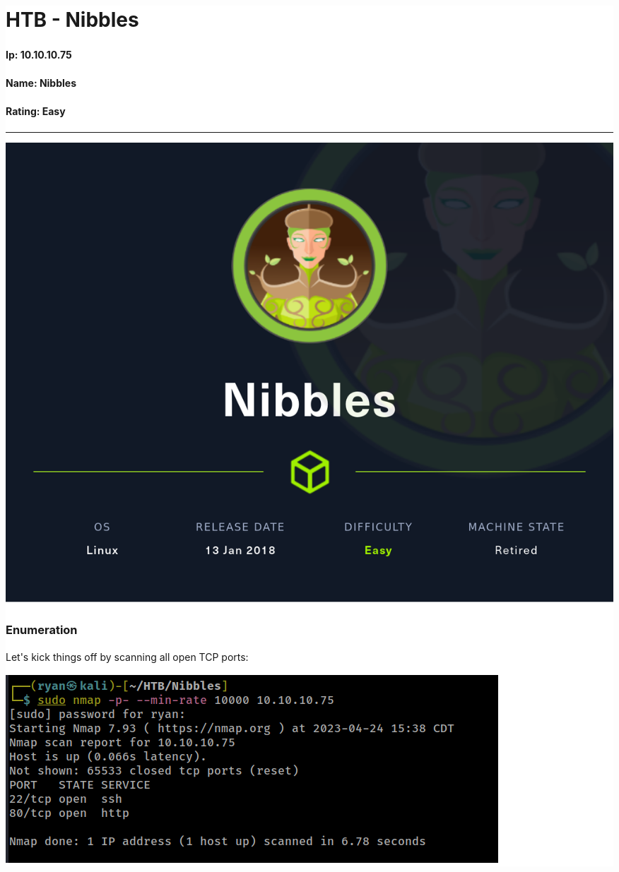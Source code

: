 # HTB - Nibbles

#### Ip: 10.10.10.75
#### Name: Nibbles
#### Rating: Easy

----------------------------------------------------------------------

![Nibbles.png](../assets/nibbles_assets/Nibbles.png)

### Enumeration

Let's kick things off by scanning all open TCP ports:

![nmap.png](../assets/nibbles_assets/nmap.png)
